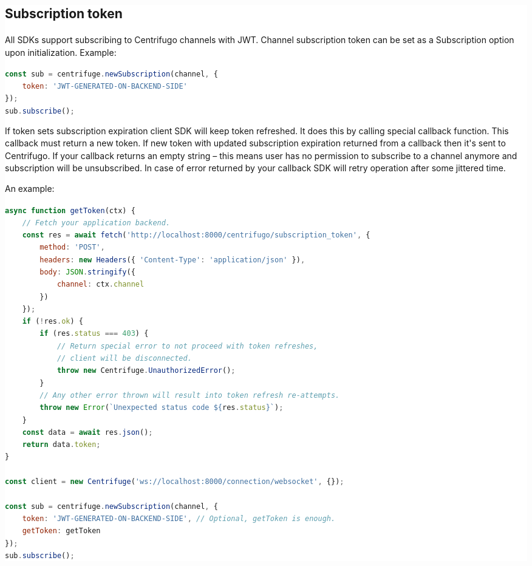 ## Subscription token

All SDKs support subscribing to Centrifugo channels with JWT. Channel subscription token can be set as a Subscription option upon initialization. Example:

```javascript
const sub = centrifuge.newSubscription(channel, {
    token: 'JWT-GENERATED-ON-BACKEND-SIDE'
});
sub.subscribe();
```

If token sets subscription expiration client SDK will keep token refreshed. It does this by calling special callback function. This callback must return a new token. If new token with updated subscription expiration returned from a callback then it's sent to Centrifugo. If your callback returns an empty string – this means user has no permission to subscribe to a channel anymore and subscription will be unsubscribed. In case of error returned by your callback SDK will retry operation after some jittered time. 

An example:

```javascript
async function getToken(ctx) {
    // Fetch your application backend.
    const res = await fetch('http://localhost:8000/centrifugo/subscription_token', {
        method: 'POST',
        headers: new Headers({ 'Content-Type': 'application/json' }),
        body: JSON.stringify({
            channel: ctx.channel
        })
    });
    if (!res.ok) {
        if (res.status === 403) {
            // Return special error to not proceed with token refreshes,
            // client will be disconnected.
            throw new Centrifuge.UnauthorizedError();
        }
        // Any other error thrown will result into token refresh re-attempts.
        throw new Error(`Unexpected status code ${res.status}`);
    }
    const data = await res.json();
    return data.token;
}

const client = new Centrifuge('ws://localhost:8000/connection/websocket', {});

const sub = centrifuge.newSubscription(channel, {
    token: 'JWT-GENERATED-ON-BACKEND-SIDE', // Optional, getToken is enough.
    getToken: getToken
});
sub.subscribe();
```
